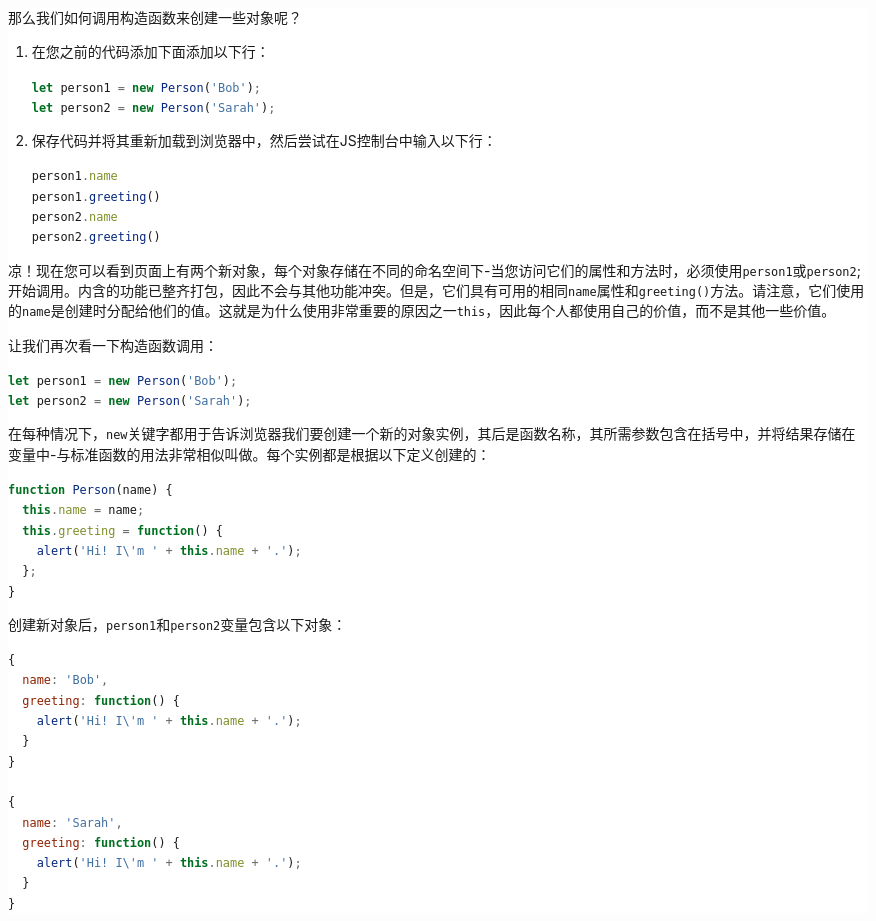 那么我们如何调用构造函数来创建一些对象呢？

1. 在您之前的代码添加下面添加以下行：

   ```js
   let person1 = new Person('Bob');
   let person2 = new Person('Sarah');
   ```

2. 保存代码并将其重新加载到浏览器中，然后尝试在JS控制台中输入以下行：

   ```js
   person1.name
   person1.greeting()
   person2.name
   person2.greeting()
   ```

凉！现在您可以看到页面上有两个新对象，每个对象存储在不同的命名空间下-当您访问它们的属性和方法时，必须使用`person1`或`person2`; 开始调用。内含的功能已整齐打包，因此不会与其他功能冲突。但是，它们具有可用的相同`name`属性和`greeting()`方法。请注意，它们使用的`name`是创建时分配给他们的值。这就是为什么使用非常重要的原因之一`this`，因此每个人都使用自己的价值，而不是其他一些价值。

让我们再次看一下构造函数调用：

```js
let person1 = new Person('Bob');
let person2 = new Person('Sarah');
```

在每种情况下，`new`关键字都用于告诉浏览器我们要创建一个新的对象实例，其后是函数名称，其所需参数包含在括号中，并将结果存储在变量中-与标准函数的用法非常相似叫做。每个实例都是根据以下定义创建的：

```js
function Person(name) {
  this.name = name;
  this.greeting = function() {
    alert('Hi! I\'m ' + this.name + '.');
  };
}
```

创建新对象后，`person1`和`person2`变量包含以下对象：

```js
{
  name: 'Bob',
  greeting: function() {
    alert('Hi! I\'m ' + this.name + '.');
  }
}

{
  name: 'Sarah',
  greeting: function() {
    alert('Hi! I\'m ' + this.name + '.');
  }
}
```
